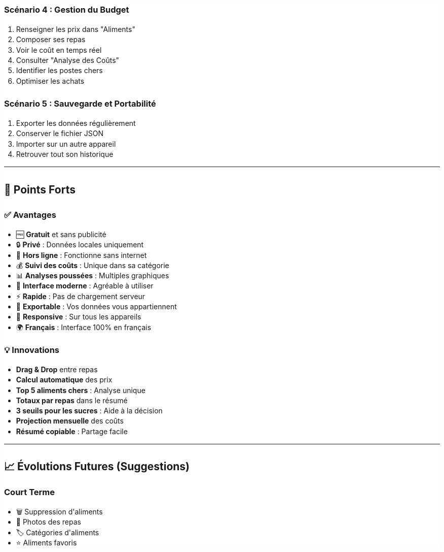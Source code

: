 ### Scénario 4 : Gestion du Budget
1. Renseigner les prix dans "Aliments"
2. Composer ses repas
3. Voir le coût en temps réel
4. Consulter "Analyse des Coûts"
5. Identifier les postes chers
6. Optimiser les achats

### Scénario 5 : Sauvegarde et Portabilité
1. Exporter les données régulièrement
2. Conserver le fichier JSON
3. Importer sur un autre appareil
4. Retrouver tout son historique

---

## 🚀 Points Forts

### ✅ Avantages
- 🆓 **Gratuit** et sans publicité
- 🔒 **Privé** : Données locales uniquement
- 📴 **Hors ligne** : Fonctionne sans internet
- 💰 **Suivi des coûts** : Unique dans sa catégorie
- 📊 **Analyses poussées** : Multiples graphiques
- 🎨 **Interface moderne** : Agréable à utiliser
- ⚡ **Rapide** : Pas de chargement serveur
- 🔄 **Exportable** : Vos données vous appartiennent
- 📱 **Responsive** : Sur tous les appareils
- 🌍 **Français** : Interface 100% en français

### 💡 Innovations
- **Drag & Drop** entre repas
- **Calcul automatique** des prix
- **Top 5 aliments chers** : Analyse unique
- **Totaux par repas** dans le résumé
- **3 seuils pour les sucres** : Aide à la décision
- **Projection mensuelle** des coûts
- **Résumé copiable** : Partage facile

---

## 📈 Évolutions Futures (Suggestions)

### Court Terme
- 🗑️ Suppression d'aliments
- 📸 Photos des repas
- 🏷️ Catégories d'aliments
- ⭐ Aliments favoris
